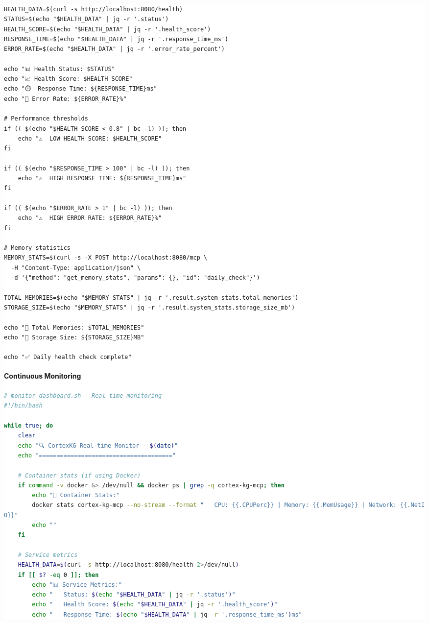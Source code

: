 ```
HEALTH_DATA=$(curl -s http://localhost:8080/health)
STATUS=$(echo "$HEALTH_DATA" | jq -r '.status')
HEALTH_SCORE=$(echo "$HEALTH_DATA" | jq -r '.health_score')
RESPONSE_TIME=$(echo "$HEALTH_DATA" | jq -r '.response_time_ms')
ERROR_RATE=$(echo "$HEALTH_DATA" | jq -r '.error_rate_percent')

echo "📊 Health Status: $STATUS"
echo "📈 Health Score: $HEALTH_SCORE"
echo "⏱️  Response Time: ${RESPONSE_TIME}ms"
echo "🚨 Error Rate: ${ERROR_RATE}%"

# Performance thresholds
if (( $(echo "$HEALTH_SCORE < 0.8" | bc -l) )); then
    echo "⚠️  LOW HEALTH SCORE: $HEALTH_SCORE"
fi

if (( $(echo "$RESPONSE_TIME > 100" | bc -l) )); then
    echo "⚠️  HIGH RESPONSE TIME: ${RESPONSE_TIME}ms"
fi

if (( $(echo "$ERROR_RATE > 1" | bc -l) )); then
    echo "⚠️  HIGH ERROR RATE: ${ERROR_RATE}%"
fi

# Memory statistics
MEMORY_STATS=$(curl -s -X POST http://localhost:8080/mcp \
  -H "Content-Type: application/json" \
  -d '{"method": "get_memory_stats", "params": {}, "id": "daily_check"}')

TOTAL_MEMORIES=$(echo "$MEMORY_STATS" | jq -r '.result.system_stats.total_memories')
STORAGE_SIZE=$(echo "$MEMORY_STATS" | jq -r '.result.system_stats.storage_size_mb')

echo "🧠 Total Memories: $TOTAL_MEMORIES"
echo "💾 Storage Size: ${STORAGE_SIZE}MB"

echo "✅ Daily health check complete"
```

#### Continuous Monitoring
```bash
# monitor_dashboard.sh - Real-time monitoring
#!/bin/bash

while true; do
    clear
    echo "🔍 CortexKG Real-time Monitor - $(date)"
    echo "======================================"
    
    # Container stats (if using Docker)
    if command -v docker &> /dev/null && docker ps | grep -q cortex-kg-mcp; then
        echo "🐳 Container Stats:"
        docker stats cortex-kg-mcp --no-stream --format "   CPU: {{.CPUPerc}} | Memory: {{.MemUsage}} | Network: {{.NetIO}}"
        echo ""
    fi
    
    # Service metrics
    HEALTH_DATA=$(curl -s http://localhost:8080/health 2>/dev/null)
    if [[ $? -eq 0 ]]; then
        echo "📊 Service Metrics:"
        echo "   Status: $(echo "$HEALTH_DATA" | jq -r '.status')"
        echo "   Health Score: $(echo "$HEALTH_DATA" | jq -r '.health_score')"
        echo "   Response Time: $(echo "$HEALTH_DATA" | jq -r '.response_time_ms')ms"
```